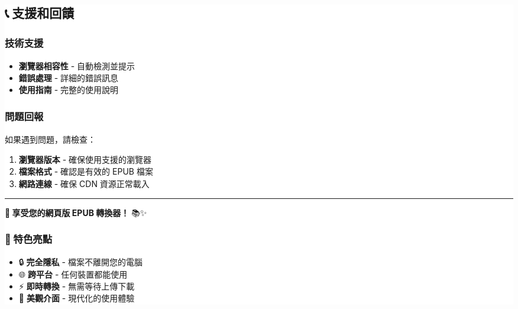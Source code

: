## 📞 支援和回饋

### 技術支援
- **瀏覽器相容性** - 自動檢測並提示
- **錯誤處理** - 詳細的錯誤訊息
- **使用指南** - 完整的使用說明

### 問題回報
如果遇到問題，請檢查：
1. **瀏覽器版本** - 確保使用支援的瀏覽器
2. **檔案格式** - 確認是有效的 EPUB 檔案
3. **網路連線** - 確保 CDN 資源正常載入

---

**🎉 享受您的網頁版 EPUB 轉換器！** 📚✨

### 🌟 特色亮點
- 🔒 **完全隱私** - 檔案不離開您的電腦
- 🌐 **跨平台** - 任何裝置都能使用
- ⚡ **即時轉換** - 無需等待上傳下載
- 🎨 **美觀介面** - 現代化的使用體驗
